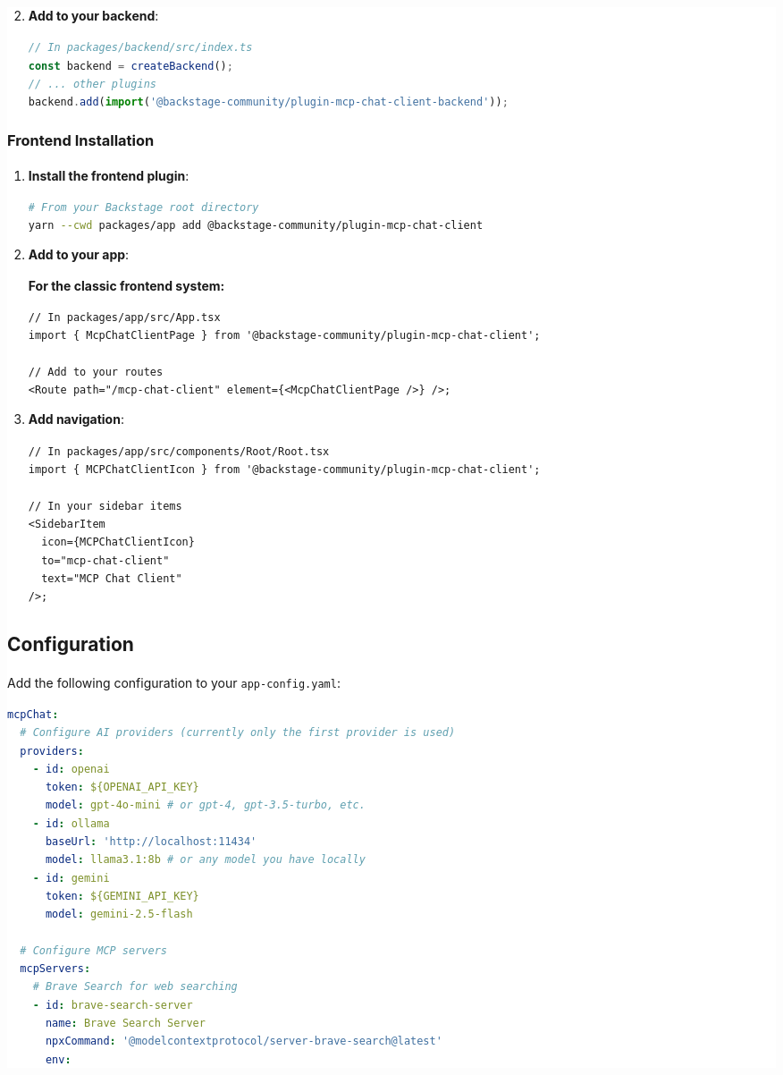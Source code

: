 2. **Add to your backend**:

   ```ts
   // In packages/backend/src/index.ts
   const backend = createBackend();
   // ... other plugins
   backend.add(import('@backstage-community/plugin-mcp-chat-client-backend'));
   ```

### Frontend Installation

1. **Install the frontend plugin**:

   ```bash
   # From your Backstage root directory
   yarn --cwd packages/app add @backstage-community/plugin-mcp-chat-client
   ```

2. **Add to your app**:

   **For the classic frontend system:**

   ```tsx
   // In packages/app/src/App.tsx
   import { McpChatClientPage } from '@backstage-community/plugin-mcp-chat-client';

   // Add to your routes
   <Route path="/mcp-chat-client" element={<McpChatClientPage />} />;
   ```

3. **Add navigation**:

   ```tsx
   // In packages/app/src/components/Root/Root.tsx
   import { MCPChatClientIcon } from '@backstage-community/plugin-mcp-chat-client';

   // In your sidebar items
   <SidebarItem
     icon={MCPChatClientIcon}
     to="mcp-chat-client"
     text="MCP Chat Client"
   />;
   ```

## Configuration

Add the following configuration to your `app-config.yaml`:

```yaml
mcpChat:
  # Configure AI providers (currently only the first provider is used)
  providers:
    - id: openai
      token: ${OPENAI_API_KEY}
      model: gpt-4o-mini # or gpt-4, gpt-3.5-turbo, etc.
    - id: ollama
      baseUrl: 'http://localhost:11434'
      model: llama3.1:8b # or any model you have locally
    - id: gemini
      token: ${GEMINI_API_KEY}
      model: gemini-2.5-flash

  # Configure MCP servers
  mcpServers:
    # Brave Search for web searching
    - id: brave-search-server
      name: Brave Search Server
      npxCommand: '@modelcontextprotocol/server-brave-search@latest'
      env:
```